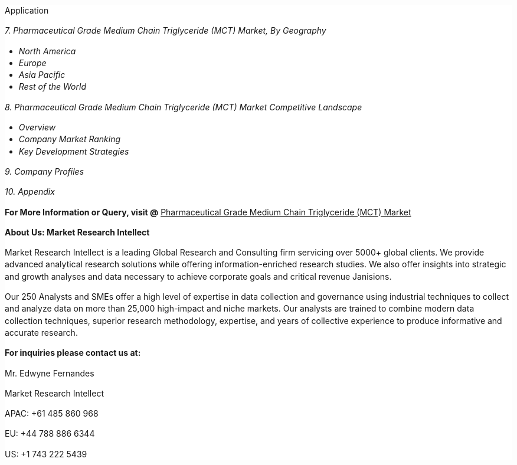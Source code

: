 Application</span></em></p><p><em><span class="font-[700]">7. Pharmaceutical Grade Medium Chain Triglyceride (MCT) Market, By Geography</span></em></p><ul><li><em><span class="">North America</span></em></li><li><em><span class="">Europe</span></em></li><li><em><span class="">Asia Pacific</span></em></li><li><em><span class="">Rest of the World</span></em></li></ul><p><em><span class="font-[700]">8. Pharmaceutical Grade Medium Chain Triglyceride (MCT) Market Competitive Landscape</span></em></p><ul><li><em><span class="">Overview</span></em></li><li><em><span class="">Company Market Ranking</span></em></li><li><em><span class="">Key Development Strategies</span></em></li></ul><p><em><span class="font-[700]">9. Company Profiles</span></em></p><p><em><span class="font-[700]">10. Appendix</span></em></p><p><span class="font-[700]"><strong>For More Information or Query, visit&nbsp;@</strong>&nbsp;</span><span class="font-[700]"><a href="https://www.marketresearchintellect.com/product/global-pharmaceutical-grade-medium-chain-triglyceride-mct-market/?utm_source=Linkedin&utm_medium=846" target="_blank" data-tracking-control-name="article-ssr-frontend-pulse_little-text-block" data-tracking-will-navigate="" data-test-link="">Pharmaceutical Grade Medium Chain Triglyceride (MCT) Market</a></span></p><p><strong><span class="font-[700]">About Us: Market Research Intellect</span></strong></p><p><span class="">Market Research Intellect is a leading Global Research and Consulting firm servicing over 5000+ global clients. We provide advanced analytical research solutions while offering information-enriched research studies.&nbsp;</span>We also offer insights into strategic and growth analyses and data necessary to achieve corporate goals and critical revenue Janisions.</p><p><span class="">Our 250 Analysts and SMEs offer a high level of expertise in data collection and governance using industrial techniques to collect and analyze data on more than 25,000 high-impact and niche markets. Our analysts are trained to combine modern data collection techniques, superior research methodology, expertise, and years of collective experience to produce informative and accurate research.</span></p><p><strong>For inquiries please contact us at:</strong></p><p>Mr. Edwyne Fernandes</p><p>Market Research Intellect</p><p>APAC: +61 485 860 968</p><p>EU: +44 788 886 6344</p><p>US: +1 743 222 5439</p>
